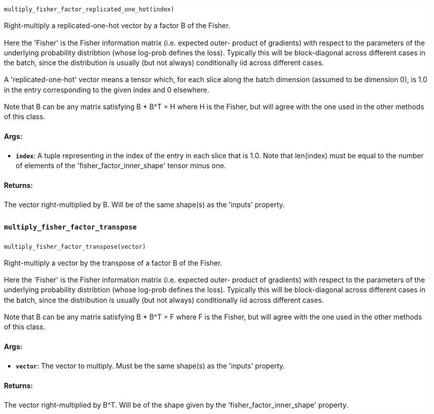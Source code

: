 ``` python
multiply_fisher_factor_replicated_one_hot(index)
```

Right-multiply a replicated-one-hot vector by a factor B of the Fisher.

Here the 'Fisher' is the Fisher information matrix (i.e. expected outer-
product of gradients) with respect to the parameters of the underlying
probability distribtion (whose log-prob defines the loss). Typically this
will be block-diagonal across different cases in the batch, since the
distribution is usually (but not always) conditionally iid across different
cases.

A 'replicated-one-hot' vector means a tensor which, for each slice along the
batch dimension (assumed to be dimension 0), is 1.0 in the entry
corresponding to the given index and 0 elsewhere.

Note that B can be any matrix satisfying B * B^T = H where H is the Fisher,
but will agree with the one used in the other methods of this class.

#### Args:

* <b>`index`</b>: A tuple representing in the index of the entry in each slice that
    is 1.0. Note that len(index) must be equal to the number of elements
    of the 'fisher_factor_inner_shape' tensor minus one.


#### Returns:

The vector right-multiplied by B. Will be of the same shape(s) as the
'inputs' property.

<h3 id="multiply_fisher_factor_transpose"><code>multiply_fisher_factor_transpose</code></h3>

``` python
multiply_fisher_factor_transpose(vector)
```

Right-multiply a vector by the transpose of a factor B of the Fisher.

Here the 'Fisher' is the Fisher information matrix (i.e. expected outer-
product of gradients) with respect to the parameters of the underlying
probability distribtion (whose log-prob defines the loss). Typically this
will be block-diagonal across different cases in the batch, since the
distribution is usually (but not always) conditionally iid across different
cases.

Note that B can be any matrix satisfying B * B^T = F where F is the Fisher,
but will agree with the one used in the other methods of this class.

#### Args:

* <b>`vector`</b>: The vector to multiply.  Must be the same shape(s) as the
    'inputs' property.


#### Returns:

The vector right-multiplied by B^T.  Will be of the shape given by the
'fisher_factor_inner_shape' property.
